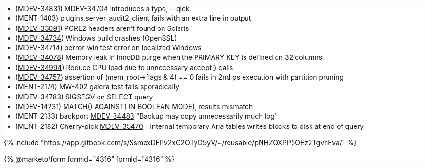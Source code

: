 * ([MDEV-34831](https://jira.mariadb.org/browse/MDEV-34831)) [MDEV-34704](https://jira.mariadb.org/browse/MDEV-34704) introduces a typo, --qick
* (MENT-1403) plugins.server\_audit2\_client fails with an extra line in output
* ([MDEV-33091](https://jira.mariadb.org/browse/MDEV-33091)) PCRE2 headers aren't found on Solaris
* ([MDEV-34734](https://jira.mariadb.org/browse/MDEV-34734)) Windows build crashes (OpenSSL)
* ([MDEV-34714](https://jira.mariadb.org/browse/MDEV-34714)) perror-win test error on localized Windows
* ([MDEV-34078](https://jira.mariadb.org/browse/MDEV-34078)) Memory leak in InnoDB purge when the PRIMARY KEY is defined on 32 columns
* ([MDEV-34994](https://jira.mariadb.org/browse/MDEV-34994)) Reduce CPU load due to unnecessary accept() calls
* ([MDEV-34757](https://jira.mariadb.org/browse/MDEV-34757)) assertion of (mem\_root->flags & 4) == 0 fails in 2nd ps execution with partition pruning
* (MENT-2174) MW-402 galera test fails sporadically
* ([MDEV-34783](https://jira.mariadb.org/browse/MDEV-34783)) SIGSEGV on SELECT query
* ([MDEV-14231](https://jira.mariadb.org/browse/MDEV-14231)) MATCH() AGAINST( IN BOOLEAN MODE), results mismatch
* (MENT-2133) backport [MDEV-34483](https://jira.mariadb.org/browse/MDEV-34483) "Backup may copy unnecessarily much log"
* (MENT-2182) Cherry-pick [MDEV-35470](https://jira.mariadb.org/browse/MDEV-35470) - Internal temporary Aria tables writes blocks to disk at end of query

{% include "https://app.gitbook.com/s/SsmexDFPv2xG2OTyO5yV/~/reusable/pNHZQXPP5OEz2TgvhFva/" %}

{% @marketo/form formid="4316" formId="4316" %}

